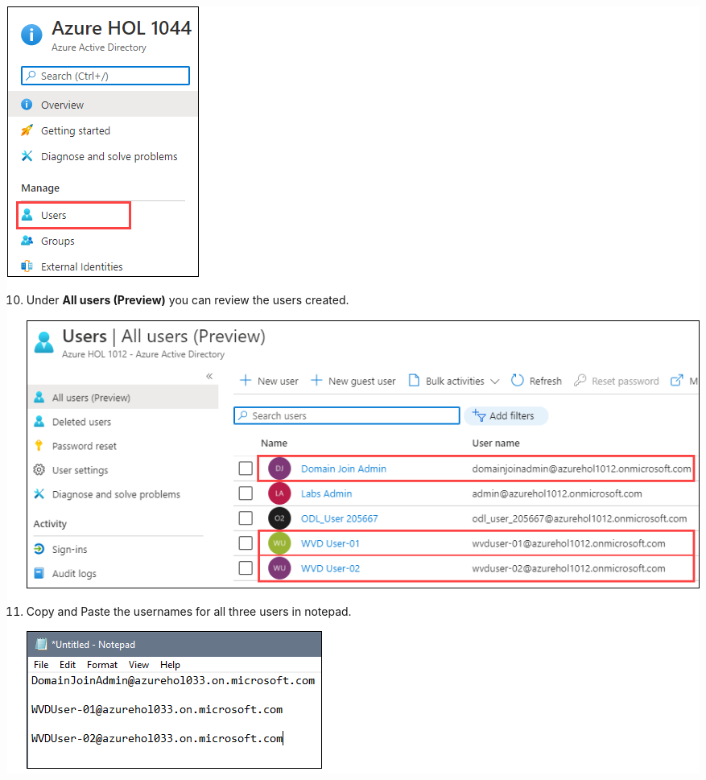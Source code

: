    ![ws name.](media/t.png)
   
10. Under **All users (Preview)** you can review the users created.

    ![ws name.](media/a108.png)

11. Copy and Paste the usernames for all three users in notepad.

    ![ws name.](media/w13.png)
